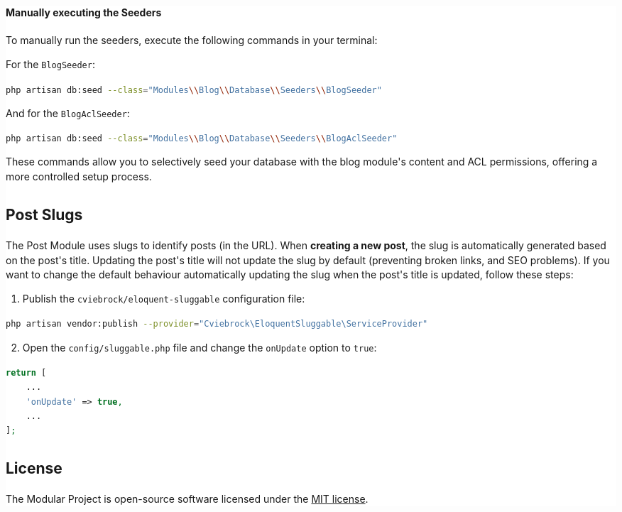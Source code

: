 #### Manually executing the Seeders

To manually run the seeders, execute the following commands in your terminal:

For the `BlogSeeder`:

```bash
php artisan db:seed --class="Modules\\Blog\\Database\\Seeders\\BlogSeeder"
```

And for the `BlogAclSeeder`:

```bash
php artisan db:seed --class="Modules\\Blog\\Database\\Seeders\\BlogAclSeeder"
```

These commands allow you to selectively seed your database with the blog module's content and ACL permissions, offering a more controlled setup process.

## Post Slugs

The Post Module uses slugs to identify posts (in the URL). When **creating a new post**, the slug is automatically generated based on the post's title. Updating the post's title will not update the slug by default (preventing broken links, and SEO problems). If you want to change the default behaviour automatically updating the slug when the post's title is updated, follow these steps:

1. Publish the `cviebrock/eloquent-sluggable` configuration file:

```bash
php artisan vendor:publish --provider="Cviebrock\EloquentSluggable\ServiceProvider"
```

2. Open the `config/sluggable.php` file and change the `onUpdate` option to `true`:

```php
return [
    ...
    'onUpdate' => true,
    ...
];
```

## License

The Modular Project is open-source software licensed under the [MIT license](LICENSE.md).
